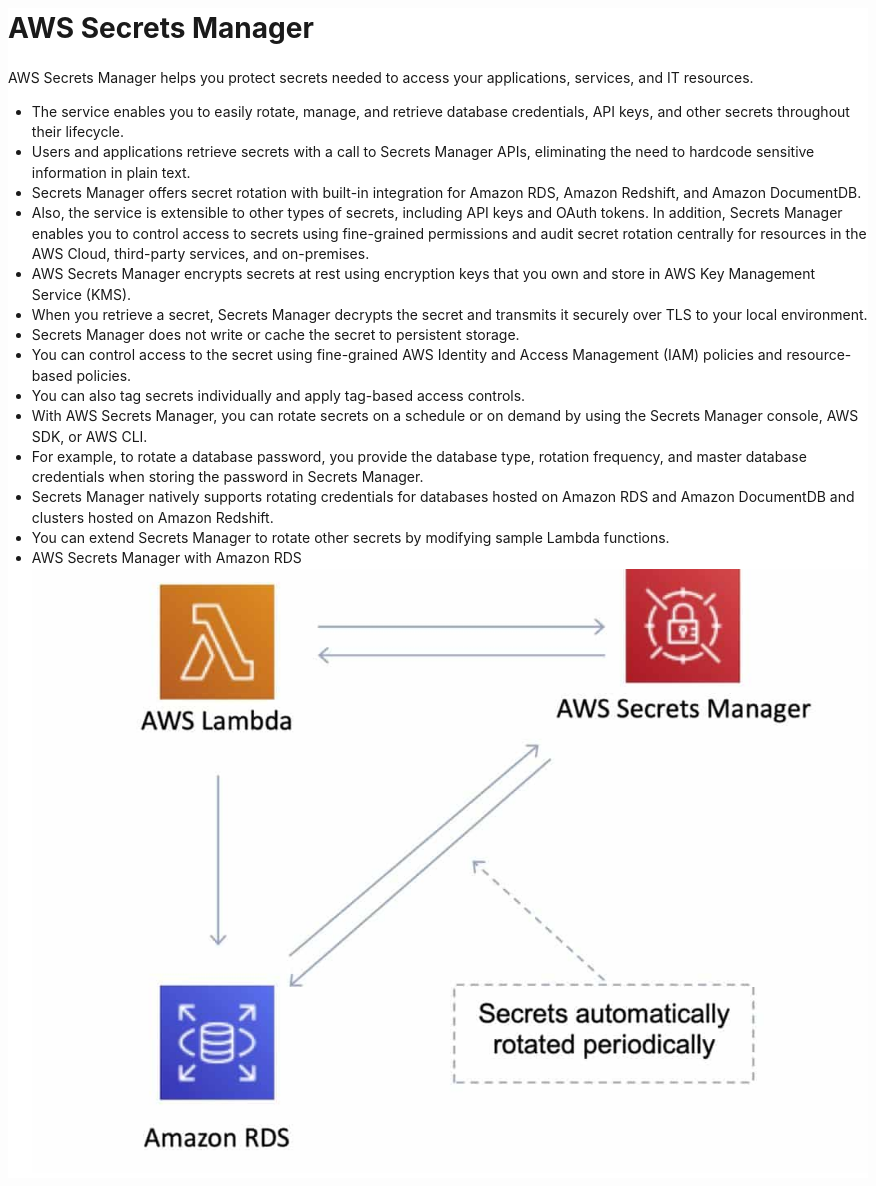 # AWS Secrets Manager
AWS Secrets Manager helps you protect secrets needed to access your applications, services, and IT resources.

- The service enables you to easily rotate, manage, and retrieve database credentials, API keys, and other secrets throughout their lifecycle.
- Users and applications retrieve secrets with a call to Secrets Manager APIs, eliminating the need to hardcode sensitive information in plain text.
- Secrets Manager offers secret rotation with built-in integration for Amazon RDS, Amazon Redshift, and Amazon DocumentDB.
- Also, the service is extensible to other types of secrets, including API keys and OAuth tokens. In addition, Secrets Manager enables you to control access to secrets using fine-grained permissions and audit secret rotation centrally for resources in the AWS Cloud, third-party services, and on-premises.
- AWS Secrets Manager encrypts secrets at rest using encryption keys that you own and store in AWS Key Management Service (KMS).
- When you retrieve a secret, Secrets Manager decrypts the secret and transmits it securely over TLS to your local environment.
- Secrets Manager does not write or cache the secret to persistent storage.
- You can control access to the secret using fine-grained AWS Identity and Access Management (IAM) policies and resource-based policies.
- You can also tag secrets individually and apply tag-based access controls.
- With AWS Secrets Manager, you can rotate secrets on a schedule or on demand by using the Secrets Manager console, AWS SDK, or AWS CLI.
- For example, to rotate a database password, you provide the database type, rotation frequency, and master database credentials when storing the password in Secrets Manager.
- Secrets Manager natively supports rotating credentials for databases hosted on Amazon RDS and Amazon DocumentDB and clusters hosted on Amazon Redshift.
- You can extend Secrets Manager to rotate other secrets by modifying sample Lambda functions.
- AWS Secrets Manager with Amazon RDS
  ![alt text](images/image-secrets_manager_rds.png)